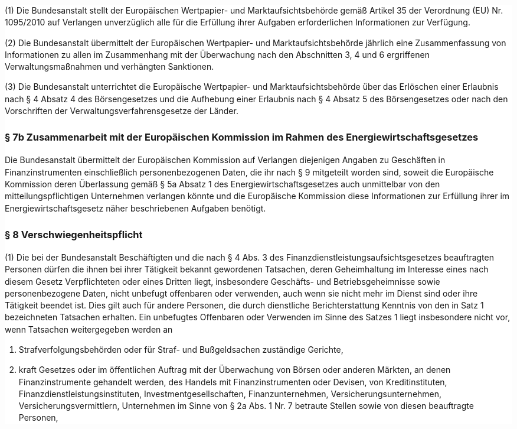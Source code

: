 (1) Die Bundesanstalt stellt der Europäischen Wertpapier- und
Marktaufsichtsbehörde gemäß Artikel 35 der Verordnung (EU) Nr.
1095/2010 auf Verlangen unverzüglich alle für die Erfüllung ihrer
Aufgaben erforderlichen Informationen zur Verfügung.

(2) Die Bundesanstalt übermittelt der Europäischen Wertpapier- und
Marktaufsichtsbehörde jährlich eine Zusammenfassung von Informationen
zu allen im Zusammenhang mit der Überwachung nach den Abschnitten 3, 4
und 6 ergriffenen Verwaltungsmaßnahmen und verhängten Sanktionen.

(3) Die Bundesanstalt unterrichtet die Europäische Wertpapier- und
Marktaufsichtsbehörde über das Erlöschen einer Erlaubnis nach § 4
Absatz 4 des Börsengesetzes und die Aufhebung einer Erlaubnis nach § 4
Absatz 5 des Börsengesetzes oder nach den Vorschriften der
Verwaltungsverfahrensgesetze der Länder.


### § 7b Zusammenarbeit mit der Europäischen Kommission im Rahmen des Energiewirtschaftsgesetzes

Die Bundesanstalt übermittelt der Europäischen Kommission auf
Verlangen diejenigen Angaben zu Geschäften in Finanzinstrumenten
einschließlich personenbezogenen Daten, die ihr nach § 9 mitgeteilt
worden sind, soweit die Europäische Kommission deren Überlassung gemäß
§ 5a Absatz 1 des Energiewirtschaftsgesetzes auch unmittelbar von den
mitteilungspflichtigen Unternehmen verlangen könnte und die
Europäische Kommission diese Informationen zur Erfüllung ihrer im
Energiewirtschaftsgesetz näher beschriebenen Aufgaben benötigt.


### § 8 Verschwiegenheitspflicht

(1) Die bei der Bundesanstalt Beschäftigten und die nach § 4 Abs. 3
des Finanzdienstleistungsaufsichtsgesetzes beauftragten Personen
dürfen die ihnen bei ihrer Tätigkeit bekannt gewordenen Tatsachen,
deren Geheimhaltung im Interesse eines nach diesem Gesetz
Verpflichteten oder eines Dritten liegt, insbesondere Geschäfts- und
Betriebsgeheimnisse sowie personenbezogene Daten, nicht unbefugt
offenbaren oder verwenden, auch wenn sie nicht mehr im Dienst sind
oder ihre Tätigkeit beendet ist. Dies gilt auch für andere Personen,
die durch dienstliche Berichterstattung Kenntnis von den in Satz 1
bezeichneten Tatsachen erhalten. Ein unbefugtes Offenbaren oder
Verwenden im Sinne des Satzes 1 liegt insbesondere nicht vor, wenn
Tatsachen weitergegeben werden an

1.  Strafverfolgungsbehörden oder für Straf- und Bußgeldsachen zuständige
    Gerichte,


2.  kraft Gesetzes oder im öffentlichen Auftrag mit der Überwachung von
    Börsen oder anderen Märkten, an denen Finanzinstrumente gehandelt
    werden, des Handels mit Finanzinstrumenten oder Devisen, von
    Kreditinstituten, Finanzdienstleistungsinstituten,
    Investmentgesellschaften, Finanzunternehmen, Versicherungsunternehmen,
    Versicherungsvermittlern, Unternehmen im Sinne von § 2a Abs. 1 Nr. 7
    betraute Stellen sowie von diesen beauftragte Personen,
